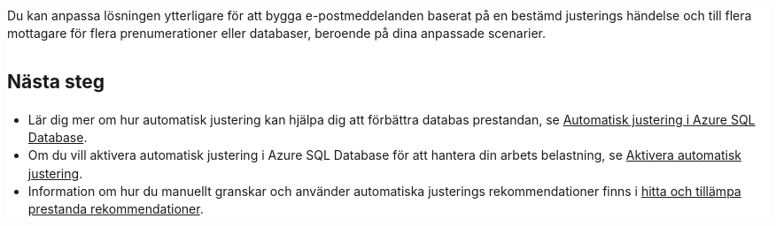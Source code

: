 Du kan anpassa lösningen ytterligare för att bygga e-postmeddelanden baserat på en bestämd justerings händelse och till flera mottagare för flera prenumerationer eller databaser, beroende på dina anpassade scenarier.

## <a name="next-steps"></a>Nästa steg

- Lär dig mer om hur automatisk justering kan hjälpa dig att förbättra databas prestandan, se [Automatisk justering i Azure SQL Database](automatic-tuning-overview.md).
- Om du vill aktivera automatisk justering i Azure SQL Database för att hantera din arbets belastning, se [Aktivera automatisk justering](automatic-tuning-enable.md).
- Information om hur du manuellt granskar och använder automatiska justerings rekommendationer finns i [hitta och tillämpa prestanda rekommendationer](database-advisor-find-recommendations-portal.md).
